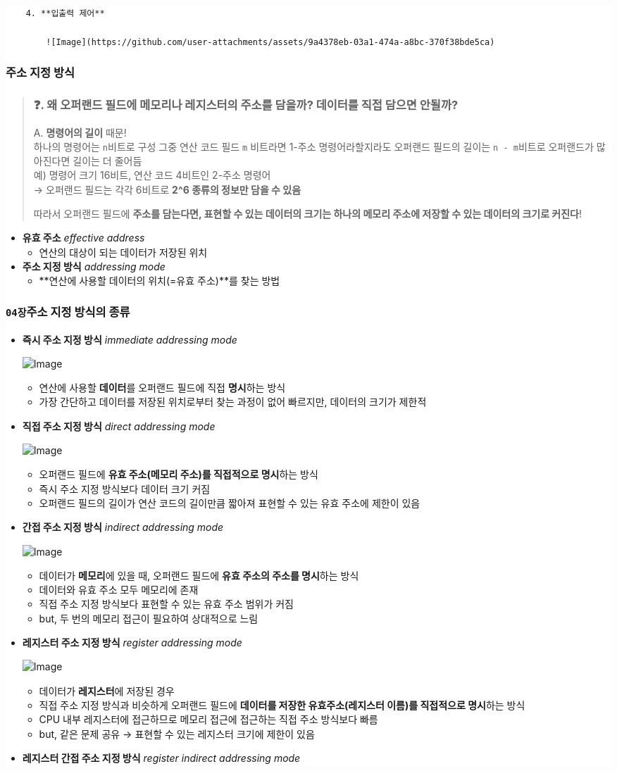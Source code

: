         4. **입출력 제어**
            
            ![Image](https://github.com/user-attachments/assets/9a4378eb-03a1-474a-a8bc-370f38bde5ca)
            

### 주소 지정 방식

> ### ❓. 왜 오퍼랜드 필드에 메모리나 레지스터의 주소를 담을까? **데이터를 직접 담으면** 안될까?  
> A. **명령어의 길이** 때문!  
> 하나의 명령어는 `n`비트로 구성
> 그중 연산 코드 필드 `m` 비트라면 1-주소 명령어라할지라도 오퍼랜드 필드의 길이는 `n - m`비트로 오퍼랜드가 많아진다면 길이는 더 줄어듬  
> 예) 명령어 크기 16비트, 연산 코드 4비트인 2-주소 명령어  
> → 오퍼랜드 필드는 각각 6비트로 **2^6 종류의 정보만 담을 수 있음**
> 
> 따라서 오퍼랜드 필드에 **주소를 담는다면, 표현할 수 있는 데이터의 크기는 하나의 메모리 주소에 저장할 수 있는 데이터의 크기로 커진다**!  

- **유효 주소** *effective address*
    - 연산의 대상이 되는 데이터가 저장된 위치
- **주소 지정 방식** *addressing mode*
    - **연산에 사용할 데이터의 위치(=유효 주소)**를 찾는 방법

### `04장`주소 지정 방식의 종류

- **즉시 주소 지정 방식** *immediate addressing mode*
    
    ![Image](https://github.com/user-attachments/assets/f4e85a89-6ece-4849-a19c-9e7a02c5f214)
    
    - 연산에 사용할 **데이터**를 오퍼랜드 필드에 직접 **명시**하는 방식
    - 가장 간단하고 데이터를 저장된 위치로부터 찾는 과정이 없어 빠르지만, 데이터의 크기가 제한적
- **직접 주소 지정 방식** *direct addressing mode*
    
    ![Image](https://github.com/user-attachments/assets/c3596c39-d565-4dfa-a626-c0e5ae511a99)
    
    - 오퍼랜드 필드에 **유효 주소(메모리 주소)를 직접적으로 명시**하는 방식
    - 즉시 주소 지정 방식보다 데이터 크기 커짐
    - 오퍼랜드 필드의 길이가 연산 코드의 길이만큼 짧아져 표현할 수 있는 유효 주소에 제한이 있음
- **간접 주소 지정 방식** *indirect addressing mode*
    
    ![Image](https://github.com/user-attachments/assets/68e0409a-f741-4009-b361-a12e1c412721)
    
    - 데이터가 **메모리**에 있을 때, 오퍼랜드 필드에 **유효 주소의 주소를 명시**하는 방식
    - 데이터와 유효 주소 모두 메모리에 존재
    - 직접 주소 지정 방식보다 표현할 수 있는 유효 주소 범위가 커짐
    - but, 두 번의 메모리 접근이 필요하여 상대적으로 느림
- **레지스터 주소 지정 방식** *register addressing mode*
    
    ![Image](https://github.com/user-attachments/assets/b541b99c-d094-403c-99fc-92aa61c0edcc)
    
    - 데이터가 **레지스터**에 저장된 경우
    - 직접 주소 지정 방식과 비슷하게 오퍼랜드 필드에 **데이터를 저장한 유효주소(레지스터 이름)를 직접적으로 명시**하는 방식
    - CPU 내부 레지스터에 접근하므로 메모리 접근에 접근하는 직접 주소 방식보다 빠름
    - but, 같은 문제 공유 → 표현할 수 있는 레지스터 크기에 제한이 있음
- **레지스터 간접 주소 지정 방식** *register indirect addressing mode*
    